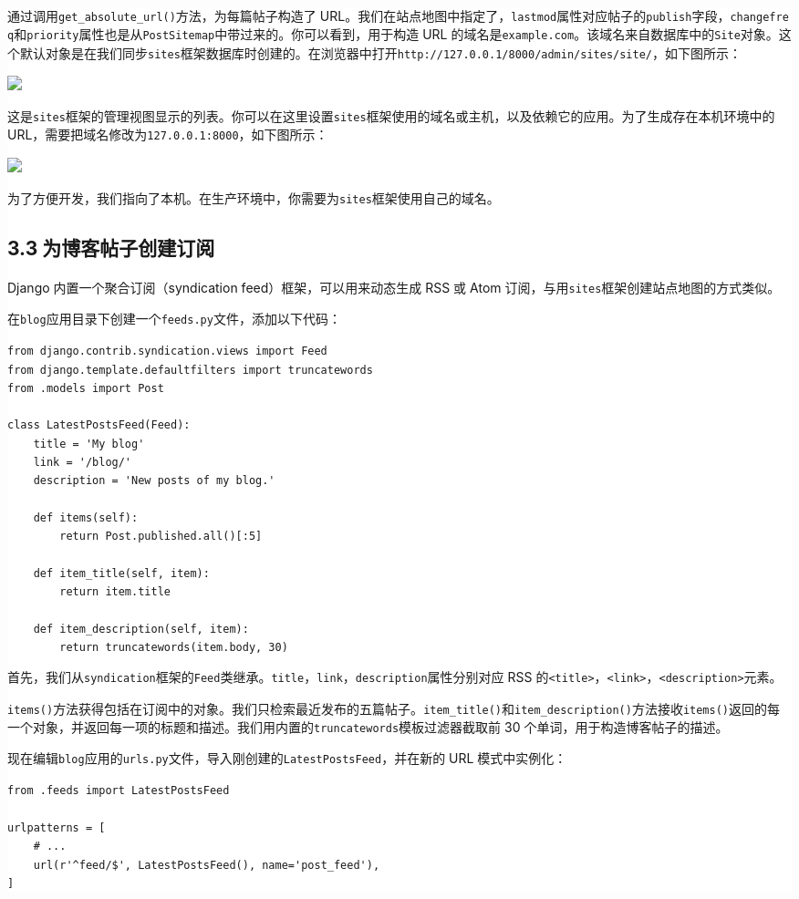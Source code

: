 通过调用`get_absolute_url()`方法，为每篇帖子构造了 URL。我们在站点地图中指定了，`lastmod`属性对应帖子的`publish`字段，`changefreq`和`priority`属性也是从`PostSitemap`中带过来的。你可以看到，用于构造 URL 的域名是`example.com`。该域名来自数据库中的`Site`对象。这个默认对象是在我们同步`sites`框架数据库时创建的。在浏览器中打开`http://127.0.0.1/8000/admin/sites/site/`，如下图所示：

![](http://ooyedgh9k.bkt.clouddn.com/%E5%9B%BE3.5.png)

这是`sites`框架的管理视图显示的列表。你可以在这里设置`sites`框架使用的域名或主机，以及依赖它的应用。为了生成存在本机环境中的 URL，需要把域名修改为`127.0.0.1:8000`，如下图所示：

![](http://ooyedgh9k.bkt.clouddn.com/%E5%9B%BE3.6.png)

为了方便开发，我们指向了本机。在生产环境中，你需要为`sites`框架使用自己的域名。

## 3.3 为博客帖子创建订阅

Django 内置一个聚合订阅（syndication feed）框架，可以用来动态生成 RSS 或 Atom 订阅，与用`sites`框架创建站点地图的方式类似。

在`blog`应用目录下创建一个`feeds.py`文件，添加以下代码：

```
from django.contrib.syndication.views import Feed
from django.template.defaultfilters import truncatewords
from .models import Post

class LatestPostsFeed(Feed):
	title = 'My blog'
	link = '/blog/'
	description = 'New posts of my blog.'
	
	def items(self):
		return Post.published.all()[:5]
		
	def item_title(self, item):
		return item.title
		
	def item_description(self, item):
		return truncatewords(item.body, 30)
```

首先，我们从`syndication`框架的`Feed`类继承。`title`，`link`，`description`属性分别对应 RSS 的`<title>`，`<link>`，`<description>`元素。

`items()`方法获得包括在订阅中的对象。我们只检索最近发布的五篇帖子。`item_title()`和`item_description()`方法接收`items()`返回的每一个对象，并返回每一项的标题和描述。我们用内置的`truncatewords`模板过滤器截取前 30 个单词，用于构造博客帖子的描述。

现在编辑`blog`应用的`urls.py`文件，导入刚创建的`LatestPostsFeed`，并在新的 URL 模式中实例化：

```
from .feeds import LatestPostsFeed

urlpatterns = [
	# ...
	url(r'^feed/$', LatestPostsFeed(), name='post_feed'),
]
```
